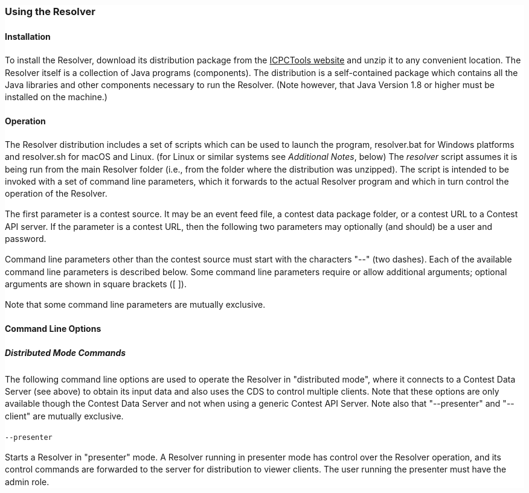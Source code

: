 ### Using the Resolver

#### Installation

To install the Resolver, download its distribution package from the
[ICPCTools website](https://tools.icpc.global) and unzip it to any
convenient location.
The Resolver itself is a collection of Java programs (components).
The distribution is a self-contained package which contains
all the Java libraries and other components necessary to run the Resolver.
(Note however, that Java Version 1.8 or higher must be installed on the machine.)

#### Operation

The Resolver distribution includes a set of scripts which can be used to launch the program,
resolver.bat for Windows platforms and resolver.sh for macOS and Linux.
(for Linux or similar systems see _Additional Notes_, below)
The _resolver_ script assumes it is being run from the main Resolver folder 
(i.e., from the folder where the distribution was unzipped).
The script is intended to be invoked with a set of command line parameters,
which it forwards to the actual Resolver program and which in turn
control the operation of the Resolver.

The first parameter is a contest source. It may be an event feed
file, a contest data package folder, or a contest URL to a Contest API server. If the parameter is a contest URL,
then the following two parameters may optionally (and should) be a user and password.

Command line parameters other than the contest source must
start with the characters "--" (two dashes).
Each of the available command line parameters is described below.
Some command line parameters
require or allow additional arguments; optional arguments are
shown in square brackets ([ ]).

Note that some command line parameters are mutually exclusive.

#### Command Line Options

##### Distributed Mode Commands
The following command line options are used to operate the Resolver in "distributed mode", 
where it connects to a Contest Data Server (see above) to obtain its input data and also uses
the CDS to control multiple clients.
Note that these options are only available though the Contest Data Server and not when using
a generic Contest API Server.
Note also that  "--presenter" and "--client" are mutually exclusive.

```
--presenter
```
Starts a Resolver in "presenter" mode. A Resolver running
in presenter mode has control over the Resolver operation, and its control commands are
forwarded to the server for distribution to viewer clients. The user running the presenter
must have the admin role.
